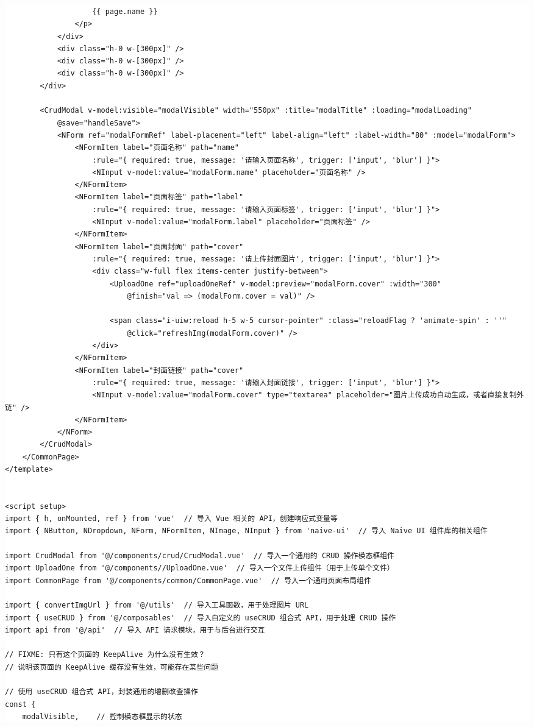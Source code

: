 ```vue
                    {{ page.name }}
                </p>
            </div>
            <div class="h-0 w-[300px]" />
            <div class="h-0 w-[300px]" />
            <div class="h-0 w-[300px]" />
        </div>

        <CrudModal v-model:visible="modalVisible" width="550px" :title="modalTitle" :loading="modalLoading"
            @save="handleSave">
            <NForm ref="modalFormRef" label-placement="left" label-align="left" :label-width="80" :model="modalForm">
                <NFormItem label="页面名称" path="name"
                    :rule="{ required: true, message: '请输入页面名称', trigger: ['input', 'blur'] }">
                    <NInput v-model:value="modalForm.name" placeholder="页面名称" />
                </NFormItem>
                <NFormItem label="页面标签" path="label"
                    :rule="{ required: true, message: '请输入页面标签', trigger: ['input', 'blur'] }">
                    <NInput v-model:value="modalForm.label" placeholder="页面标签" />
                </NFormItem>
                <NFormItem label="页面封面" path="cover"
                    :rule="{ required: true, message: '请上传封面图片', trigger: ['input', 'blur'] }">
                    <div class="w-full flex items-center justify-between">
                        <UploadOne ref="uploadOneRef" v-model:preview="modalForm.cover" :width="300"
                            @finish="val => (modalForm.cover = val)" />

                        <span class="i-uiw:reload h-5 w-5 cursor-pointer" :class="reloadFlag ? 'animate-spin' : ''"
                            @click="refreshImg(modalForm.cover)" />
                    </div>
                </NFormItem>
                <NFormItem label="封面链接" path="cover"
                    :rule="{ required: true, message: '请输入封面链接', trigger: ['input', 'blur'] }">
                    <NInput v-model:value="modalForm.cover" type="textarea" placeholder="图片上传成功自动生成，或者直接复制外链" />
                </NFormItem>
            </NForm>
        </CrudModal>
    </CommonPage>
</template>


<script setup>
import { h, onMounted, ref } from 'vue'  // 导入 Vue 相关的 API，创建响应式变量等
import { NButton, NDropdown, NForm, NFormItem, NImage, NInput } from 'naive-ui'  // 导入 Naive UI 组件库的相关组件

import CrudModal from '@/components/crud/CrudModal.vue'  // 导入一个通用的 CRUD 操作模态框组件
import UploadOne from '@/components//UploadOne.vue'  // 导入一个文件上传组件（用于上传单个文件）
import CommonPage from '@/components/common/CommonPage.vue'  // 导入一个通用页面布局组件

import { convertImgUrl } from '@/utils'  // 导入工具函数，用于处理图片 URL
import { useCRUD } from '@/composables'  // 导入自定义的 useCRUD 组合式 API，用于处理 CRUD 操作
import api from '@/api'  // 导入 API 请求模块，用于与后台进行交互

// FIXME: 只有这个页面的 KeepAlive 为什么没有生效？
// 说明该页面的 KeepAlive 缓存没有生效，可能存在某些问题

// 使用 useCRUD 组合式 API，封装通用的增删改查操作
const {
    modalVisible,    // 控制模态框显示的状态
```